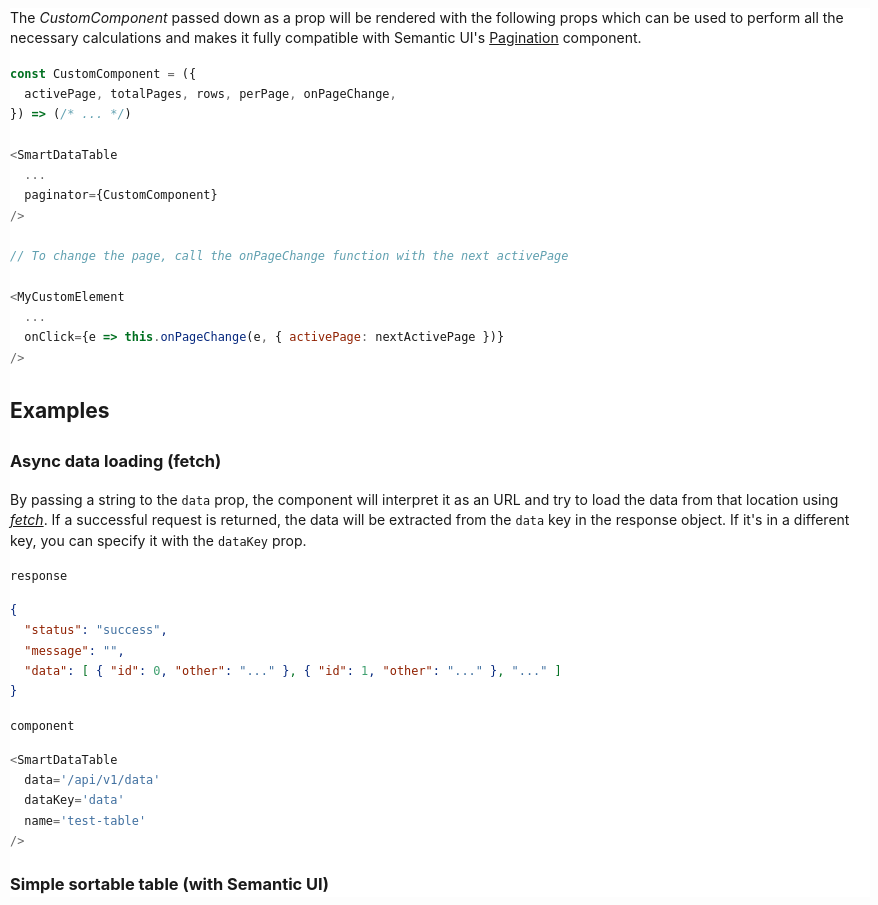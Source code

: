 The _CustomComponent_ passed down as a prop will be rendered with the following
props which can be used to perform all the necessary calculations and makes it
fully compatible with Semantic UI's [Pagination](https://react.semantic-ui.com/addons/pagination/)
component.

```javascript
const CustomComponent = ({
  activePage, totalPages, rows, perPage, onPageChange,
}) => (/* ... */)

<SmartDataTable
  ...
  paginator={CustomComponent}
/>

// To change the page, call the onPageChange function with the next activePage

<MyCustomElement
  ...
  onClick={e => this.onPageChange(e, { activePage: nextActivePage })}
/>
```

## Examples

### Async data loading (fetch)

By passing a string to the `data` prop, the component will interpret it as an
URL and try to load the data from that location using _[fetch][3]_. If a successful
request is returned, the data will be extracted from the `data` key in the
response object. If it's in a different key, you can specify it with the
`dataKey` prop.

`response`
``` json
{
  "status": "success",
  "message": "",
  "data": [ { "id": 0, "other": "..." }, { "id": 1, "other": "..." }, "..." ]
}
```

`component`
``` javascript
<SmartDataTable
  data='/api/v1/data'
  dataKey='data'
  name='test-table'
/>
```

### Simple sortable table (with Semantic UI)


[1]: https://badge.fury.io/js/react-smart-data-table
[2]: https://github.com/joaocarmo/react-very-simple-data-table
[3]: https://fetch.spec.whatwg.org/
[4]: https://joaocarmo.github.io/react-smart-data-table/examples/semantic-ui/
[5]: https://joaocarmo.github.io/react-smart-data-table/examples/bootstrap/
[6]: https://github.com/joaocarmo/react-smart-data-table/blob/master/example/test.js